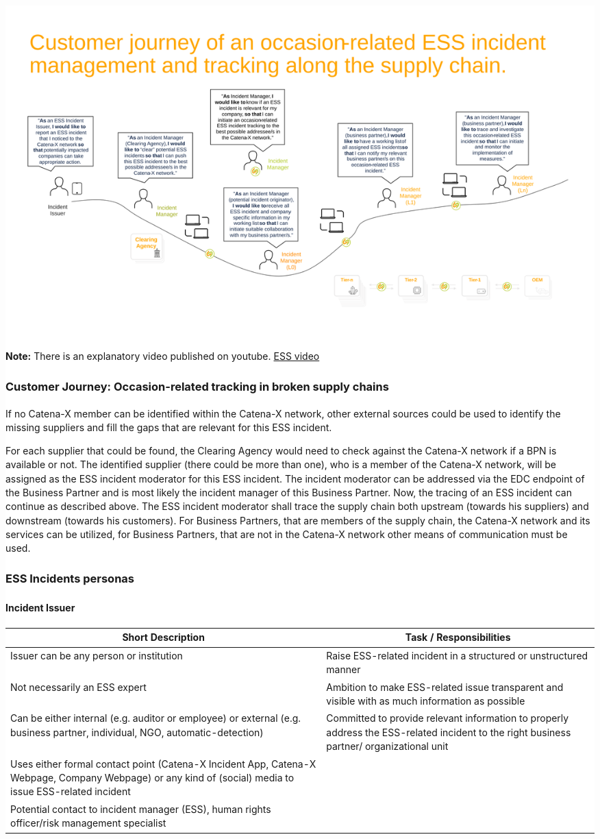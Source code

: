 ![ESS_KitCustomerJourney](assets/CatenaX_ESS_KitCustomerJourney.svg)

**Note:** There is an explanatory video published on youtube. [ESS video](https://youtu.be/ySsy6v9_bsM)

### Customer Journey: Occasion-related tracking in broken supply chains

If no Catena-X member can be identified within the Catena-X network, other external sources could be used to identify the missing suppliers and fill the gaps that are relevant for this ESS incident.

For each supplier that could be found, the Clearing Agency would need to check against the Catena-X network if a BPN is available or not. The identified supplier (there could be more than one), who is a member of the Catena-X network, will be assigned as the ESS incident moderator for this ESS incident. The incident moderator can be addressed via the EDC endpoint of the Business Partner and is most likely the incident manager of this Business Partner.
Now, the tracing of an ESS incident can continue as described above. The ESS incident moderator shall trace the supply chain both upstream (towards his suppliers) and downstream (towards his customers). For Business Partners, that are members of the supply chain, the Catena-X network and its services can be utilized, for Business Partners, that are not in the Catena-X network other means of communication must be used.

### ESS Incidents personas

#### Incident Issuer

| **Short Description** | **Task / Responsibilities** |
|-----------------------------|-----------------------------|
| Issuer can be any person or institution | Raise ESS-related incident in a structured or unstructured manner |
| Not necessarily an ESS expert | Ambition to make ESS-related issue transparent and visible with as much information as possible |
| Can be either internal (e.g. auditor or employee) or external (e.g. business partner, individual, NGO, automatic-detection) | Committed to provide relevant information to properly address the ESS-related incident to the right business partner/ organizational unit |
| Uses either formal contact point (Catena-X Incident App, Catena-X Webpage, Company Webpage) or any kind of (social) media to issue ESS-related incident | |
| Potential contact to incident manager (ESS), human rights officer/risk management specialist | |
